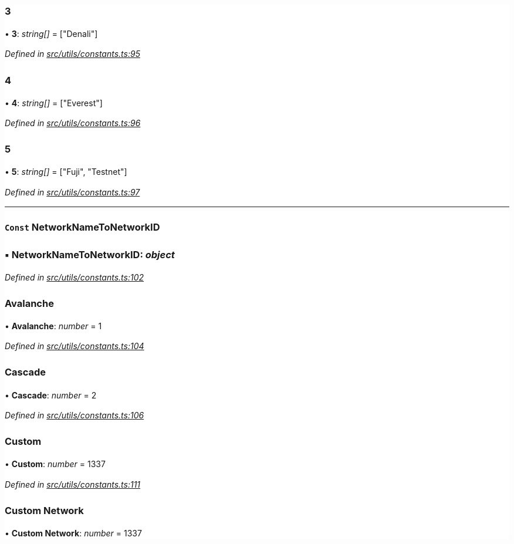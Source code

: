 ###  3

• **3**: *string[]* = ["Denali"]

*Defined in [src/utils/constants.ts:95](https://github.com/ava-labs/avalanchejs/blob/4e59193/src/utils/constants.ts#L95)*

###  4

• **4**: *string[]* = ["Everest"]

*Defined in [src/utils/constants.ts:96](https://github.com/ava-labs/avalanchejs/blob/4e59193/src/utils/constants.ts#L96)*

###  5

• **5**: *string[]* = ["Fuji", "Testnet"]

*Defined in [src/utils/constants.ts:97](https://github.com/ava-labs/avalanchejs/blob/4e59193/src/utils/constants.ts#L97)*

___

### `Const` NetworkNameToNetworkID

### ▪ **NetworkNameToNetworkID**: *object*

*Defined in [src/utils/constants.ts:102](https://github.com/ava-labs/avalanchejs/blob/4e59193/src/utils/constants.ts#L102)*

###  Avalanche

• **Avalanche**: *number* = 1

*Defined in [src/utils/constants.ts:104](https://github.com/ava-labs/avalanchejs/blob/4e59193/src/utils/constants.ts#L104)*

###  Cascade

• **Cascade**: *number* = 2

*Defined in [src/utils/constants.ts:106](https://github.com/ava-labs/avalanchejs/blob/4e59193/src/utils/constants.ts#L106)*

###  Custom

• **Custom**: *number* = 1337

*Defined in [src/utils/constants.ts:111](https://github.com/ava-labs/avalanchejs/blob/4e59193/src/utils/constants.ts#L111)*

###  Custom Network

• **Custom Network**: *number* = 1337
